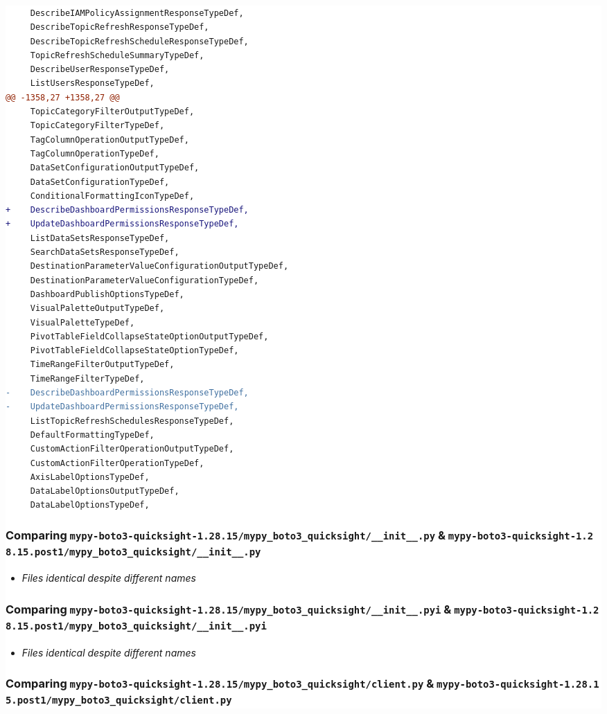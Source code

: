 ```diff
     DescribeIAMPolicyAssignmentResponseTypeDef,
     DescribeTopicRefreshResponseTypeDef,
     DescribeTopicRefreshScheduleResponseTypeDef,
     TopicRefreshScheduleSummaryTypeDef,
     DescribeUserResponseTypeDef,
     ListUsersResponseTypeDef,
@@ -1358,27 +1358,27 @@
     TopicCategoryFilterOutputTypeDef,
     TopicCategoryFilterTypeDef,
     TagColumnOperationOutputTypeDef,
     TagColumnOperationTypeDef,
     DataSetConfigurationOutputTypeDef,
     DataSetConfigurationTypeDef,
     ConditionalFormattingIconTypeDef,
+    DescribeDashboardPermissionsResponseTypeDef,
+    UpdateDashboardPermissionsResponseTypeDef,
     ListDataSetsResponseTypeDef,
     SearchDataSetsResponseTypeDef,
     DestinationParameterValueConfigurationOutputTypeDef,
     DestinationParameterValueConfigurationTypeDef,
     DashboardPublishOptionsTypeDef,
     VisualPaletteOutputTypeDef,
     VisualPaletteTypeDef,
     PivotTableFieldCollapseStateOptionOutputTypeDef,
     PivotTableFieldCollapseStateOptionTypeDef,
     TimeRangeFilterOutputTypeDef,
     TimeRangeFilterTypeDef,
-    DescribeDashboardPermissionsResponseTypeDef,
-    UpdateDashboardPermissionsResponseTypeDef,
     ListTopicRefreshSchedulesResponseTypeDef,
     DefaultFormattingTypeDef,
     CustomActionFilterOperationOutputTypeDef,
     CustomActionFilterOperationTypeDef,
     AxisLabelOptionsTypeDef,
     DataLabelOptionsOutputTypeDef,
     DataLabelOptionsTypeDef,
```

### Comparing `mypy-boto3-quicksight-1.28.15/mypy_boto3_quicksight/__init__.py` & `mypy-boto3-quicksight-1.28.15.post1/mypy_boto3_quicksight/__init__.py`

 * *Files identical despite different names*

### Comparing `mypy-boto3-quicksight-1.28.15/mypy_boto3_quicksight/__init__.pyi` & `mypy-boto3-quicksight-1.28.15.post1/mypy_boto3_quicksight/__init__.pyi`

 * *Files identical despite different names*

### Comparing `mypy-boto3-quicksight-1.28.15/mypy_boto3_quicksight/client.py` & `mypy-boto3-quicksight-1.28.15.post1/mypy_boto3_quicksight/client.py`

